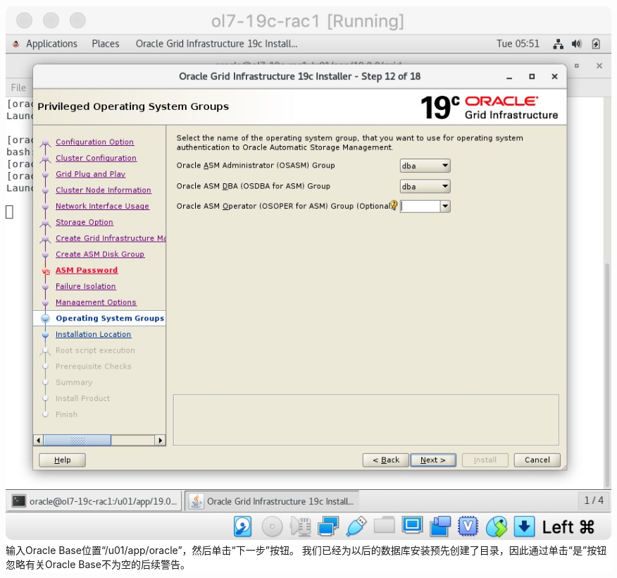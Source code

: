 ![19c_RAC_install](./19c_RAC_install/Jietu20191119-185132@2x.jpg "Install the Grid Infrastructure")
输入Oracle Base位置“/u01/app/oracle”，然后单击“下一步”按钮。 我们已经为以后的数据库安装预先创建了目录，因此通过单击“是”按钮忽略有关Oracle Base不为空的后续警告。